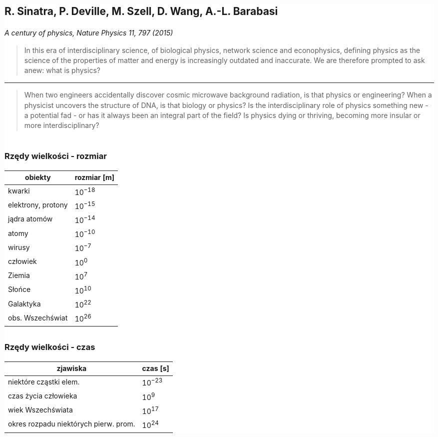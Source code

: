 ## R. Sinatra, P. Deville, M. Szell, D. Wang, A.-L. Barabasi
*A century of physics, Nature Physics 11, 797 (2015)*

> In this era of interdisciplinary science, of biological physics, network science and econophysics, defining physics as the science of the properties of matter and energy is increasingly outdated and inaccurate. We are therefore prompted to ask anew: what is physics? 

---

> When two engineers accidentally discover cosmic microwave background radiation, is that physics or engineering? When a physicist uncovers the structure of DNA, is that biology or physics? Is the interdisciplinary role of physics something new - a potential fad - or has it always been an integral part of the field? Is physics dying or thriving, becoming more insular or more interdisciplinary?

#
##
### Rzędy wielkości - rozmiar

| obiekty            | rozmiar [m] |
| ------------------ | ----------- |
| kwarki             | $10^{-18}$  |
| elektrony, protony | $10^{−15}$  |
| jądra atomów       | $10^{−14}$  |
| atomy              | $10^{−10}$  |
| wirusy             | $10^{−7}$   |
| człowiek           | $10^0$      |
| Ziemia             | $10^7$      |
| Słońce             | $10^{10}$   |
| Galaktyka          | $10^{22}$   |
| obs. Wszechświat   | $10^{26}$   |


##
### Rzędy wielkości - czas

| zjawiska                              | czas [s]   |
| ------------------------------------- | ---------- |
| niektóre cząstki elem.                | $10^{−23}$ |
| czas życia człowieka                  | $10^{9}$   |
| wiek Wszechświata                     | $10^{17}$  |
| okres rozpadu niektórych pierw. prom. | $10^{24}$  |
